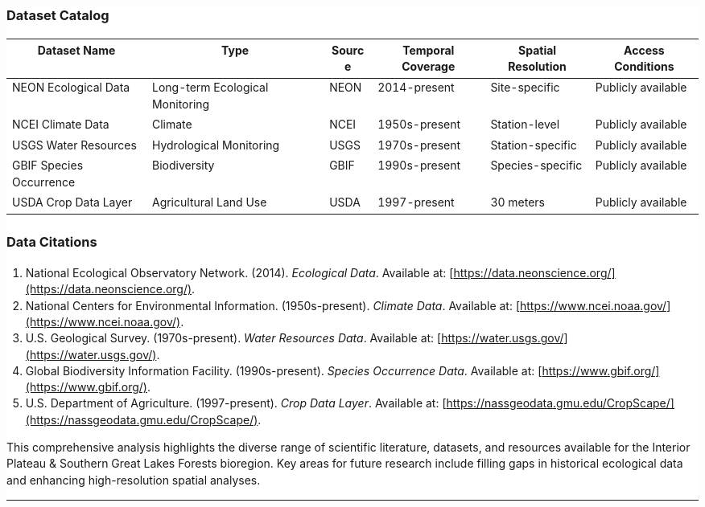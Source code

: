 ### Dataset Catalog
| Dataset Name | Type | Source | Temporal Coverage | Spatial Resolution | Access Conditions |
|--------------|------|--------|-------------------|---------------------|-------------------|
| NEON Ecological Data | Long-term Ecological Monitoring | NEON | 2014-present | Site-specific | Publicly available |
| NCEI Climate Data | Climate | NCEI | 1950s-present | Station-level | Publicly available |
| USGS Water Resources | Hydrological Monitoring | USGS | 1970s-present | Station-specific | Publicly available |
| GBIF Species Occurrence | Biodiversity | GBIF | 1990s-present | Species-specific | Publicly available |
| USDA Crop Data Layer | Agricultural Land Use | USDA | 1997-present | 30 meters | Publicly available |

### Data Citations
1. National Ecological Observatory Network. (2014). *Ecological Data*. Available at: [https://data.neonscience.org/](https://data.neonscience.org/).
2. National Centers for Environmental Information. (1950s-present). *Climate Data*. Available at: [https://www.ncei.noaa.gov/](https://www.ncei.noaa.gov/).
3. U.S. Geological Survey. (1970s-present). *Water Resources Data*. Available at: [https://water.usgs.gov/](https://water.usgs.gov/).
4. Global Biodiversity Information Facility. (1990s-present). *Species Occurrence Data*. Available at: [https://www.gbif.org/](https://www.gbif.org/).
5. U.S. Department of Agriculture. (1997-present). *Crop Data Layer*. Available at: [https://nassgeodata.gmu.edu/CropScape/](https://nassgeodata.gmu.edu/CropScape/).

This comprehensive analysis highlights the diverse range of scientific literature, datasets, and resources available for the Interior Plateau & Southern Great Lakes Forests bioregion. Key areas for future research include filling gaps in historical ecological data and enhancing high-resolution spatial analyses.

---

